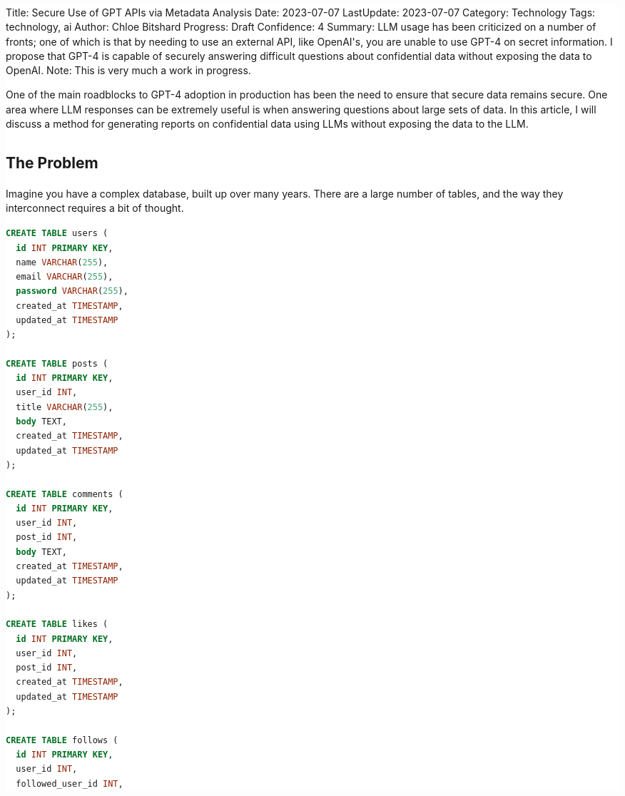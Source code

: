 Title: Secure Use of GPT APIs via Metadata Analysis
Date: 2023-07-07
LastUpdate: 2023-07-07
Category: Technology
Tags: technology, ai
Author: Chloe Bitshard
Progress: Draft
Confidence: 4
Summary: LLM usage has been criticized on a number of fronts; one of which is that by needing to use an external API, like OpenAI's, you are unable to use GPT-4 on secret information.  I propose that GPT-4 is capable of securely answering difficult questions about confidential data without exposing the data to OpenAI.  Note: This is very much a work in progress.

<p class="intro-paragraph drop-cap-de-zs">
One of the main roadblocks to GPT-4 adoption in production has been the need to ensure that secure data remains secure.  One area where LLM responses can be extremely useful is when answering questions about large sets of data.  In this article, I will discuss a method for generating reports on confidential data using LLMs without exposing the data to the LLM.</p>

## The Problem

Imagine you have a complex database, built up over many years.  There are a large number of tables, and the way they interconnect requires a bit of thought.

```sql
CREATE TABLE users (
  id INT PRIMARY KEY,
  name VARCHAR(255),
  email VARCHAR(255),
  password VARCHAR(255),
  created_at TIMESTAMP,
  updated_at TIMESTAMP
);

CREATE TABLE posts (
  id INT PRIMARY KEY,
  user_id INT,
  title VARCHAR(255),
  body TEXT,
  created_at TIMESTAMP,
  updated_at TIMESTAMP
);

CREATE TABLE comments (
  id INT PRIMARY KEY,
  user_id INT,
  post_id INT,
  body TEXT,
  created_at TIMESTAMP,
  updated_at TIMESTAMP
);

CREATE TABLE likes (
  id INT PRIMARY KEY,
  user_id INT,
  post_id INT,
  created_at TIMESTAMP,
  updated_at TIMESTAMP
);

CREATE TABLE follows (
  id INT PRIMARY KEY,
  user_id INT,
  followed_user_id INT,
```